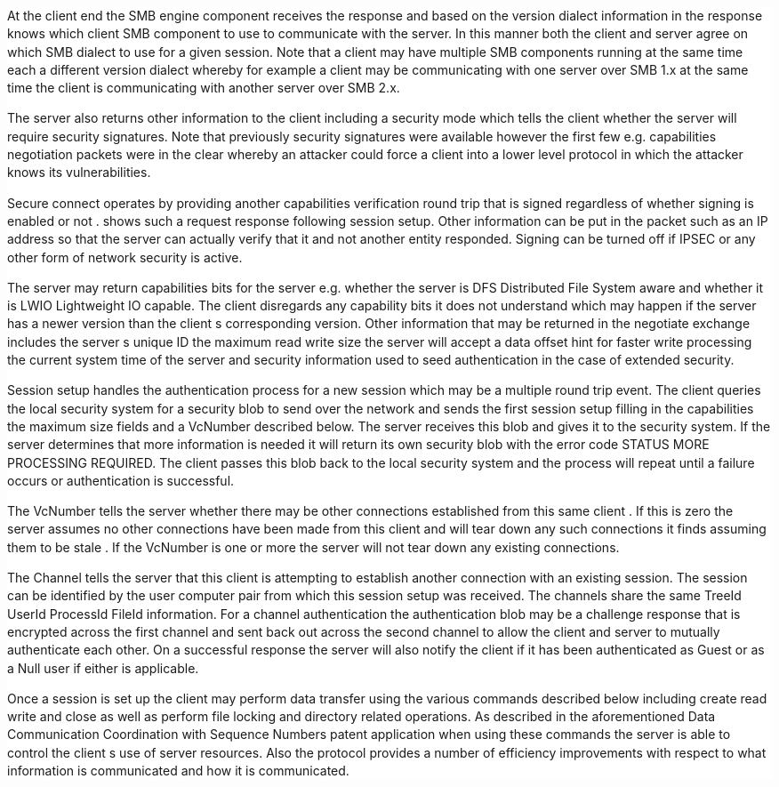 At the client end the SMB engine component receives the response and based on the version dialect information in the response knows which client SMB component to use to communicate with the server. In this manner both the client and server agree on which SMB dialect to use for a given session. Note that a client may have multiple SMB components running at the same time each a different version dialect whereby for example a client may be communicating with one server over SMB 1.x at the same time the client is communicating with another server over SMB 2.x.

The server also returns other information to the client including a security mode which tells the client whether the server will require security signatures. Note that previously security signatures were available however the first few e.g. capabilities negotiation packets were in the clear whereby an attacker could force a client into a lower level protocol in which the attacker knows its vulnerabilities.

Secure connect operates by providing another capabilities verification round trip that is signed regardless of whether signing is enabled or not . shows such a request response following session setup. Other information can be put in the packet such as an IP address so that the server can actually verify that it and not another entity responded. Signing can be turned off if IPSEC or any other form of network security is active.

The server may return capabilities bits for the server e.g. whether the server is DFS Distributed File System aware and whether it is LWIO Lightweight IO capable. The client disregards any capability bits it does not understand which may happen if the server has a newer version than the client s corresponding version. Other information that may be returned in the negotiate exchange includes the server s unique ID the maximum read write size the server will accept a data offset hint for faster write processing the current system time of the server and security information used to seed authentication in the case of extended security.

Session setup handles the authentication process for a new session which may be a multiple round trip event. The client queries the local security system for a security blob to send over the network and sends the first session setup filling in the capabilities the maximum size fields and a VcNumber described below. The server receives this blob and gives it to the security system. If the server determines that more information is needed it will return its own security blob with the error code STATUS MORE PROCESSING REQUIRED. The client passes this blob back to the local security system and the process will repeat until a failure occurs or authentication is successful.

The VcNumber tells the server whether there may be other connections established from this same client . If this is zero the server assumes no other connections have been made from this client and will tear down any such connections it finds assuming them to be stale . If the VcNumber is one or more the server will not tear down any existing connections.

The Channel tells the server that this client is attempting to establish another connection with an existing session. The session can be identified by the user computer pair from which this session setup was received. The channels share the same TreeId UserId ProcessId FileId information. For a channel authentication the authentication blob may be a challenge response that is encrypted across the first channel and sent back out across the second channel to allow the client and server to mutually authenticate each other. On a successful response the server will also notify the client if it has been authenticated as Guest or as a Null user if either is applicable.

Once a session is set up the client may perform data transfer using the various commands described below including create read write and close as well as perform file locking and directory related operations. As described in the aforementioned Data Communication Coordination with Sequence Numbers patent application when using these commands the server is able to control the client s use of server resources. Also the protocol provides a number of efficiency improvements with respect to what information is communicated and how it is communicated.
